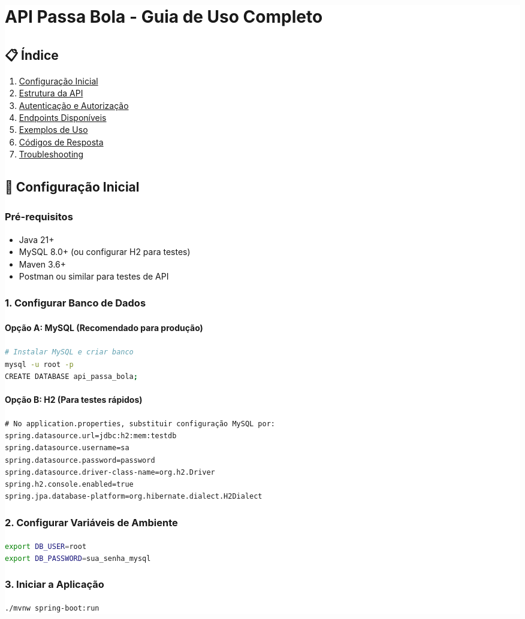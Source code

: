# API Passa Bola - Guia de Uso Completo

## 📋 Índice
1. [Configuração Inicial](#configuração-inicial)
2. [Estrutura da API](#estrutura-da-api)
3. [Autenticação e Autorização](#autenticação-e-autorização)
4. [Endpoints Disponíveis](#endpoints-disponíveis)
5. [Exemplos de Uso](#exemplos-de-uso)
6. [Códigos de Resposta](#códigos-de-resposta)
7. [Troubleshooting](#troubleshooting)

## 🚀 Configuração Inicial

### Pré-requisitos
- Java 21+
- MySQL 8.0+ (ou configurar H2 para testes)
- Maven 3.6+
- Postman ou similar para testes de API

### 1. Configurar Banco de Dados

#### Opção A: MySQL (Recomendado para produção)
```bash
# Instalar MySQL e criar banco
mysql -u root -p
CREATE DATABASE api_passa_bola;
```

#### Opção B: H2 (Para testes rápidos)
```properties
# No application.properties, substituir configuração MySQL por:
spring.datasource.url=jdbc:h2:mem:testdb
spring.datasource.username=sa
spring.datasource.password=password
spring.datasource.driver-class-name=org.h2.Driver
spring.h2.console.enabled=true
spring.jpa.database-platform=org.hibernate.dialect.H2Dialect
```

### 2. Configurar Variáveis de Ambiente
```bash
export DB_USER=root
export DB_PASSWORD=sua_senha_mysql
```

### 3. Iniciar a Aplicação
```bash
./mvnw spring-boot:run
```
